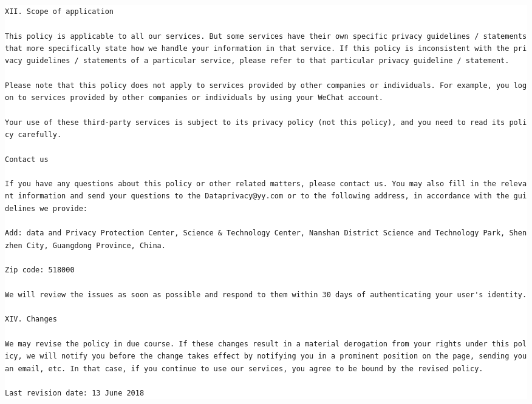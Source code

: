 	XII. Scope of application

	This policy is applicable to all our services. But some services have their own specific privacy guidelines / statements that more specifically state how we handle your information in that service. If this policy is inconsistent with the privacy guidelines / statements of a particular service, please refer to that particular privacy guideline / statement.

	Please note that this policy does not apply to services provided by other companies or individuals. For example, you log on to services provided by other companies or individuals by using your WeChat account.

	Your use of these third-party services is subject to its privacy policy (not this policy), and you need to read its policy carefully.

	Contact us

	If you have any questions about this policy or other related matters, please contact us. You may also fill in the relevant information and send your questions to the Dataprivacy@yy.com or to the following address, in accordance with the guidelines we provide:

	Add: data and Privacy Protection Center, Science & Technology Center, Nanshan District Science and Technology Park, Shenzhen City, Guangdong Province, China.

	Zip code: 518000

	We will review the issues as soon as possible and respond to them within 30 days of authenticating your user's identity.

	XIV. Changes

	We may revise the policy in due course. If these changes result in a material derogation from your rights under this policy, we will notify you before the change takes effect by notifying you in a prominent position on the page, sending you an email, etc. In that case, if you continue to use our services, you agree to be bound by the revised policy.

	Last revision date: 13 June 2018































